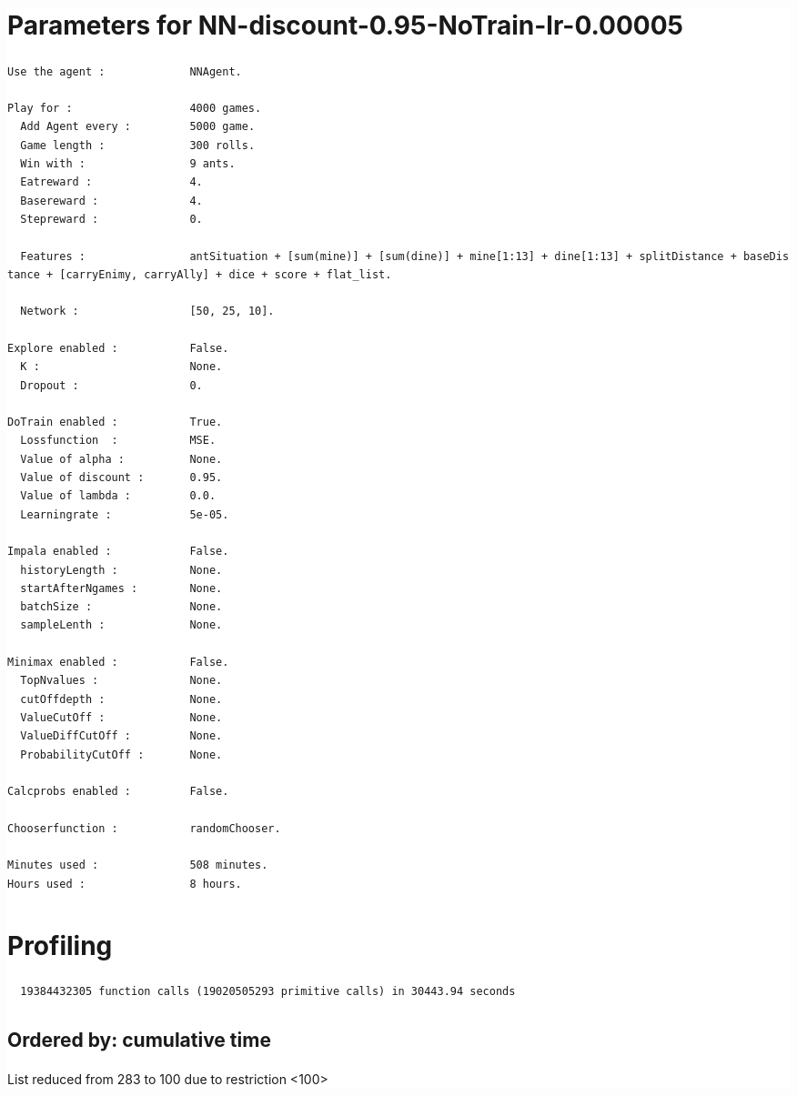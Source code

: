 # Parameters for NN-discount-0.95-NoTrain-lr-0.00005

    Use the agent :             NNAgent.

    Play for :                  4000 games.
      Add Agent every :         5000 game.
      Game length :             300 rolls.
      Win with :                9 ants.
      Eatreward :               4.
      Basereward :              4.
      Stepreward :              0.

      Features :                antSituation + [sum(mine)] + [sum(dine)] + mine[1:13] + dine[1:13] + splitDistance + baseDistance + [carryEnimy, carryAlly] + dice + score + flat_list.

      Network :                 [50, 25, 10].

    Explore enabled :           False.
      K :                       None.
      Dropout :                 0.

    DoTrain enabled :           True.
      Lossfunction  :           MSE.
      Value of alpha :          None.
      Value of discount :       0.95.
      Value of lambda :         0.0.
      Learningrate :            5e-05.

    Impala enabled :            False.
      historyLength :           None.
      startAfterNgames :        None.
      batchSize :               None.
      sampleLenth :             None.

    Minimax enabled :           False.
      TopNvalues :              None.
      cutOffdepth :             None.
      ValueCutOff :             None.
      ValueDiffCutOff :         None.
      ProbabilityCutOff :       None.

    Calcprobs enabled :         False.

    Chooserfunction :           randomChooser.

    Minutes used :              508 minutes.
    Hours used :                8 hours.

# Profiling


      19384432305 function calls (19020505293 primitive calls) in 30443.94 seconds

##    Ordered by: cumulative time
   List reduced from 283 to 100 due to restriction <100>

